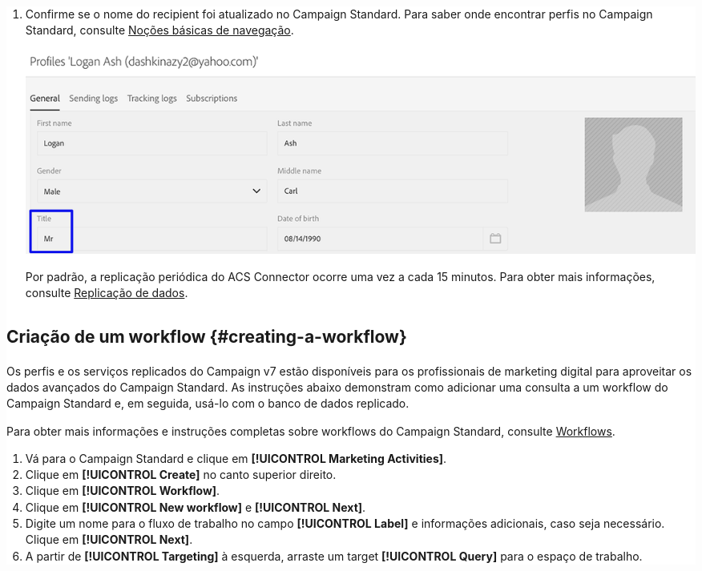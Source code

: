 1. Confirme se o nome do recipient foi atualizado no Campaign Standard. Para saber onde encontrar perfis no Campaign Standard, consulte [Noções básicas de navegação](https://docs.adobe.com/content/help/pt-BR/campaign-standard/using/getting-started/discovering-the-interface/interface-description.html).

   ![](assets/acs_connect_profile_sync_04.png)

   Por padrão, a replicação periódica do ACS Connector ocorre uma vez a cada 15 minutos. Para obter mais informações, consulte [Replicação de dados](../../integrations/using/acs-connector-principles-and-data-cycle.md#data-replication).

## Criação de um workflow {#creating-a-workflow}

Os perfis e os serviços replicados do Campaign v7 estão disponíveis para os profissionais de marketing digital para aproveitar os dados avançados do Campaign Standard. As instruções abaixo demonstram como adicionar uma consulta a um workflow do Campaign Standard e, em seguida, usá-lo com o banco de dados replicado.

Para obter mais informações e instruções completas sobre workflows do Campaign Standard, consulte [Workflows](../../workflow/using/about-workflows.md).

1. Vá para o Campaign Standard e clique em **[!UICONTROL Marketing Activities]**.
1. Clique em **[!UICONTROL Create]** no canto superior direito.
1. Clique em **[!UICONTROL Workflow]**.
1. Clique em **[!UICONTROL New workflow]** e **[!UICONTROL Next]**.
1. Digite um nome para o fluxo de trabalho no campo **[!UICONTROL Label]** e informações adicionais, caso seja necessário. Clique em **[!UICONTROL Next]**.
1. A partir de **[!UICONTROL Targeting]** à esquerda, arraste um target **[!UICONTROL Query]** para o espaço de trabalho.
